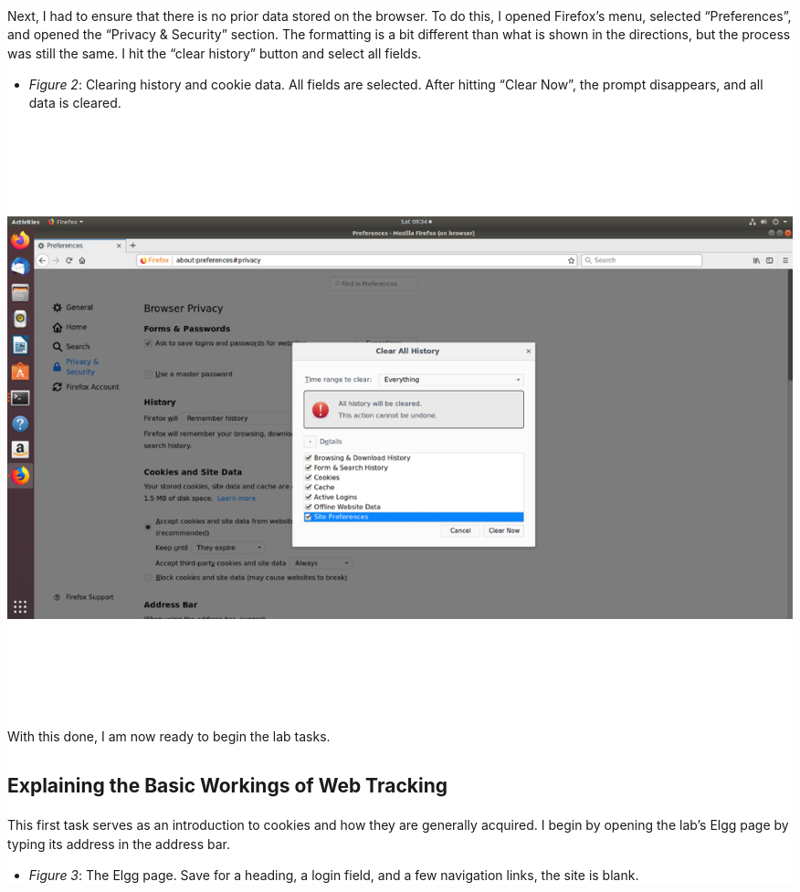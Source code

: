 Next, I had to ensure that there is no prior data stored on the browser. To do this, I opened Firefox’s menu, selected “Preferences”, and opened the “Privacy & Security” section. The formatting is a bit different than what is shown in the directions, but the process was still the same.  I hit the “clear history” button and select all fields.

- _Figure 2_: Clearing history and cookie data. All fields are selected. After hitting “Clear Now”, the prompt disappears, and all data is cleared.

<p align="center">
  <img width="1200" height="640" src="assets/fig2.png">
</p>

With this done, I am now ready to begin the lab tasks.

## Explaining the Basic Workings of Web Tracking

This first task serves as an introduction to cookies and how they are generally acquired. I begin by opening the lab’s Elgg page by typing its address in the address bar.

- _Figure 3_: The Elgg page. Save for a heading, a login field, and a few navigation links, the site is blank.

<p align="center">
